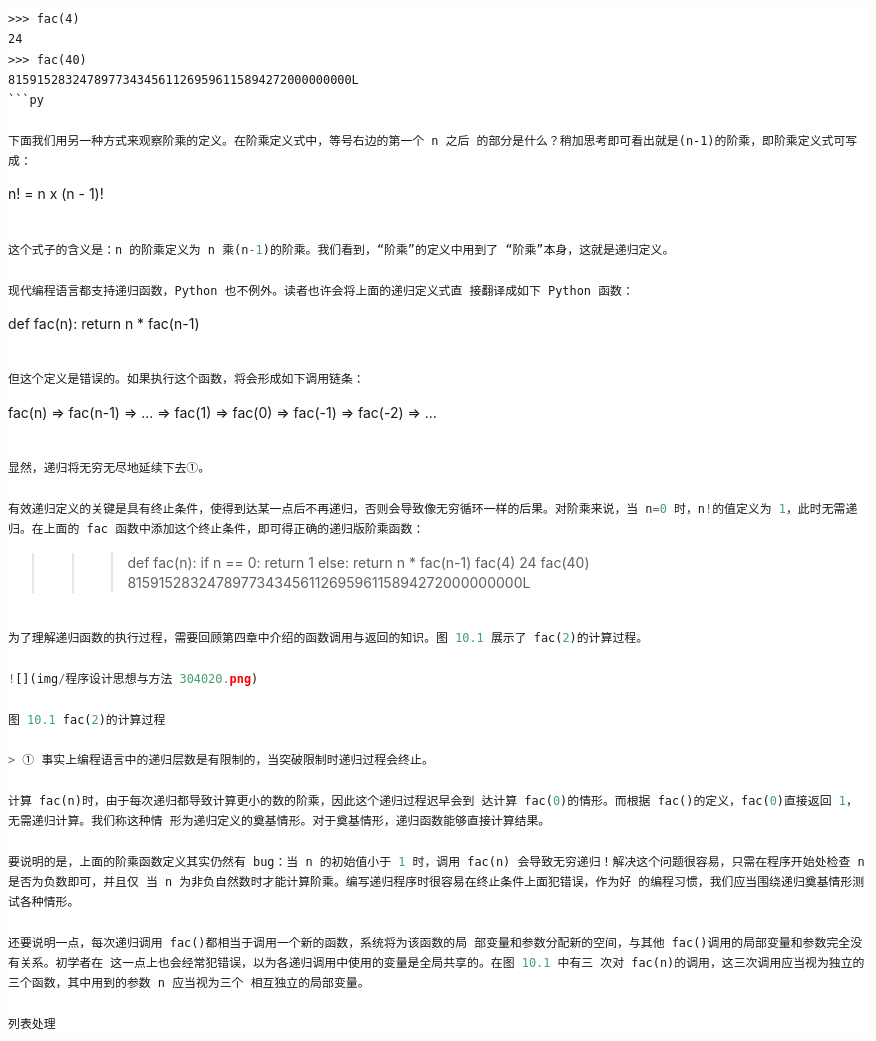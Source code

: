 ```
>>> fac(4) 
24
>>> fac(40) 
815915283247897734345611269596115894272000000000L 
```py

下面我们用另一种方式来观察阶乘的定义。在阶乘定义式中，等号右边的第一个 n 之后 的部分是什么？稍加思考即可看出就是(n-1)的阶乘，即阶乘定义式可写成：

```
n! = n x (n - 1)! 
```py

这个式子的含义是：n 的阶乘定义为 n 乘(n-1)的阶乘。我们看到，“阶乘”的定义中用到了 “阶乘”本身，这就是递归定义。

现代编程语言都支持递归函数，Python 也不例外。读者也许会将上面的递归定义式直 接翻译成如下 Python 函数：

```
def fac(n):
    return n * fac(n-1) 
```py

但这个定义是错误的。如果执行这个函数，将会形成如下调用链条：

```
fac(n) => fac(n-1) => ... => fac(1) => fac(0) => fac(-1) => fac(-2) => ... 
```py

显然，递归将无穷无尽地延续下去①。

有效递归定义的关键是具有终止条件，使得到达某一点后不再递归，否则会导致像无穷循环一样的后果。对阶乘来说，当 n=0 时，n!的值定义为 1，此时无需递归。在上面的 fac 函数中添加这个终止条件，即可得正确的递归版阶乘函数：

```
>>> def fac(n):
        if n == 0:
            return 1 
        else:
            return n * fac(n-1)
>>> fac(4) 
24
>>> fac(40) 
815915283247897734345611269596115894272000000000L 
```py

为了理解递归函数的执行过程，需要回顾第四章中介绍的函数调用与返回的知识。图 10.1 展示了 fac(2)的计算过程。

![](img/程序设计思想与方法 304020.png)

图 10.1 fac(2)的计算过程

> ① 事实上编程语言中的递归层数是有限制的，当突破限制时递归过程会终止。

计算 fac(n)时，由于每次递归都导致计算更小的数的阶乘，因此这个递归过程迟早会到 达计算 fac(0)的情形。而根据 fac()的定义，fac(0)直接返回 1，无需递归计算。我们称这种情 形为递归定义的奠基情形。对于奠基情形，递归函数能够直接计算结果。

要说明的是，上面的阶乘函数定义其实仍然有 bug：当 n 的初始值小于 1 时，调用 fac(n) 会导致无穷递归！解决这个问题很容易，只需在程序开始处检查 n 是否为负数即可，并且仅 当 n 为非负自然数时才能计算阶乘。编写递归程序时很容易在终止条件上面犯错误，作为好 的编程习惯，我们应当围绕递归奠基情形测试各种情形。

还要说明一点，每次递归调用 fac()都相当于调用一个新的函数，系统将为该函数的局 部变量和参数分配新的空间，与其他 fac()调用的局部变量和参数完全没有关系。初学者在 这一点上也会经常犯错误，以为各递归调用中使用的变量是全局共享的。在图 10.1 中有三 次对 fac(n)的调用，这三次调用应当视为独立的三个函数，其中用到的参数 n 应当视为三个 相互独立的局部变量。

列表处理

```